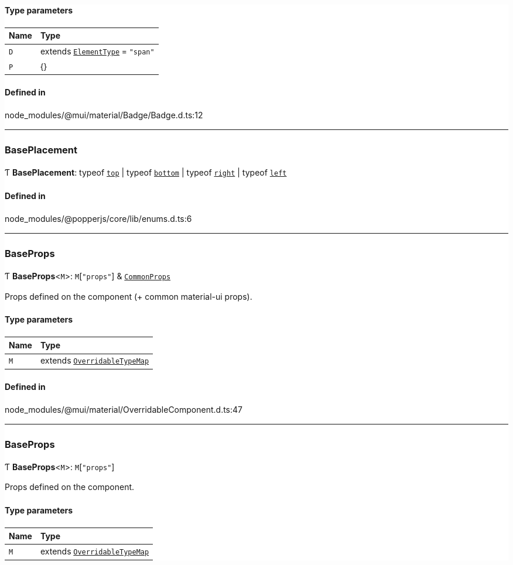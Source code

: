 #### Type parameters

| Name | Type |
| :------ | :------ |
| `D` | extends [`ElementType`](components_GraphEditor_DataEditor._internal_.md#elementtype) = ``"span"`` |
| `P` | {} |

#### Defined in

node_modules/@mui/material/Badge/Badge.d.ts:12

___

### BasePlacement

Ƭ **BasePlacement**: typeof [`top`](components_GraphEditor_DataEditor._internal_.md#top) \| typeof [`bottom`](components_GraphEditor_DataEditor._internal_.md#bottom) \| typeof [`right`](components_GraphEditor_DataEditor._internal_.md#right) \| typeof [`left`](components_GraphEditor_DataEditor._internal_.md#left)

#### Defined in

node_modules/@popperjs/core/lib/enums.d.ts:6

___

### BaseProps

Ƭ **BaseProps**<`M`\>: `M`[``"props"``] & [`CommonProps`](../interfaces/components_GraphEditor_DataEditor._internal_.CommonProps.md)

Props defined on the component (+ common material-ui props).

#### Type parameters

| Name | Type |
| :------ | :------ |
| `M` | extends [`OverridableTypeMap`](../interfaces/components_GraphEditor_DataEditor._internal_.OverridableTypeMap.md) |

#### Defined in

node_modules/@mui/material/OverridableComponent.d.ts:47

___

### BaseProps

Ƭ **BaseProps**<`M`\>: `M`[``"props"``]

Props defined on the component.

#### Type parameters

| Name | Type |
| :------ | :------ |
| `M` | extends [`OverridableTypeMap`](../interfaces/components_GraphEditor_DataEditor._internal_.OverridableTypeMap-1.md) |
